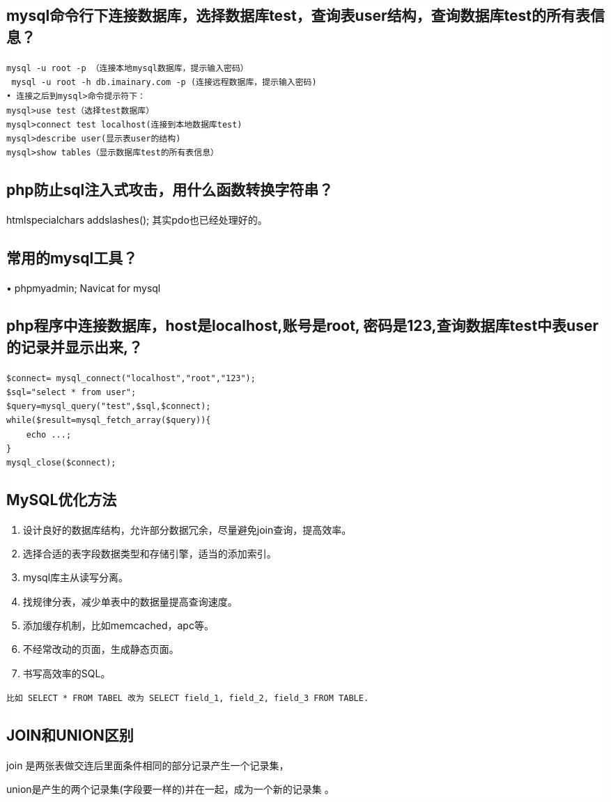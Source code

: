 ##  mysql命令行下连接数据库，选择数据库test，查询表user结构，查询数据库test的所有表信息？

```
mysql -u root -p （连接本地mysql数据库，提示输入密码）
 mysql -u root -h db.imainary.com -p (连接远程数据库，提示输入密码)
• 连接之后到mysql>命令提示符下：
mysql>use test（选择test数据库）
mysql>connect test localhost(连接到本地数据库test)
mysql>describe user(显示表user的结构)
mysql>show tables（显示数据库test的所有表信息）
```

## php防止sql注入式攻击，用什么函数转换字符串？
htmlspecialchars    addslashes();  其实pdo也已经处理好的。
## 常用的mysql工具？
• phpmyadmin; Navicat for mysql
## php程序中连接数据库，host是localhost,账号是root, 密码是123,查询数据库test中表user的记录并显示出来,？

```
$connect= mysql_connect("localhost","root","123");
$sql="select * from user";
$query=mysql_query("test",$sql,$connect);
while($result=mysql_fetch_array($query)){
    echo ...;
}
mysql_close($connect);
```
##  MySQL优化方法
1. 设计良好的数据库结构，允许部分数据冗余，尽量避免join查询，提高效率。

2. 选择合适的表字段数据类型和存储引擎，适当的添加索引。

3. mysql库主从读写分离。

4. 找规律分表，减少单表中的数据量提高查询速度。

5. 添加缓存机制，比如memcached，apc等。

6. 不经常改动的页面，生成静态页面。

7. 书写高效率的SQL。

```
比如 SELECT * FROM TABEL 改为 SELECT field_1, field_2, field_3 FROM TABLE.
```

## JOIN和UNION区别
join 是两张表做交连后里面条件相同的部分记录产生一个记录集，

union是产生的两个记录集(字段要一样的)并在一起，成为一个新的记录集 。

